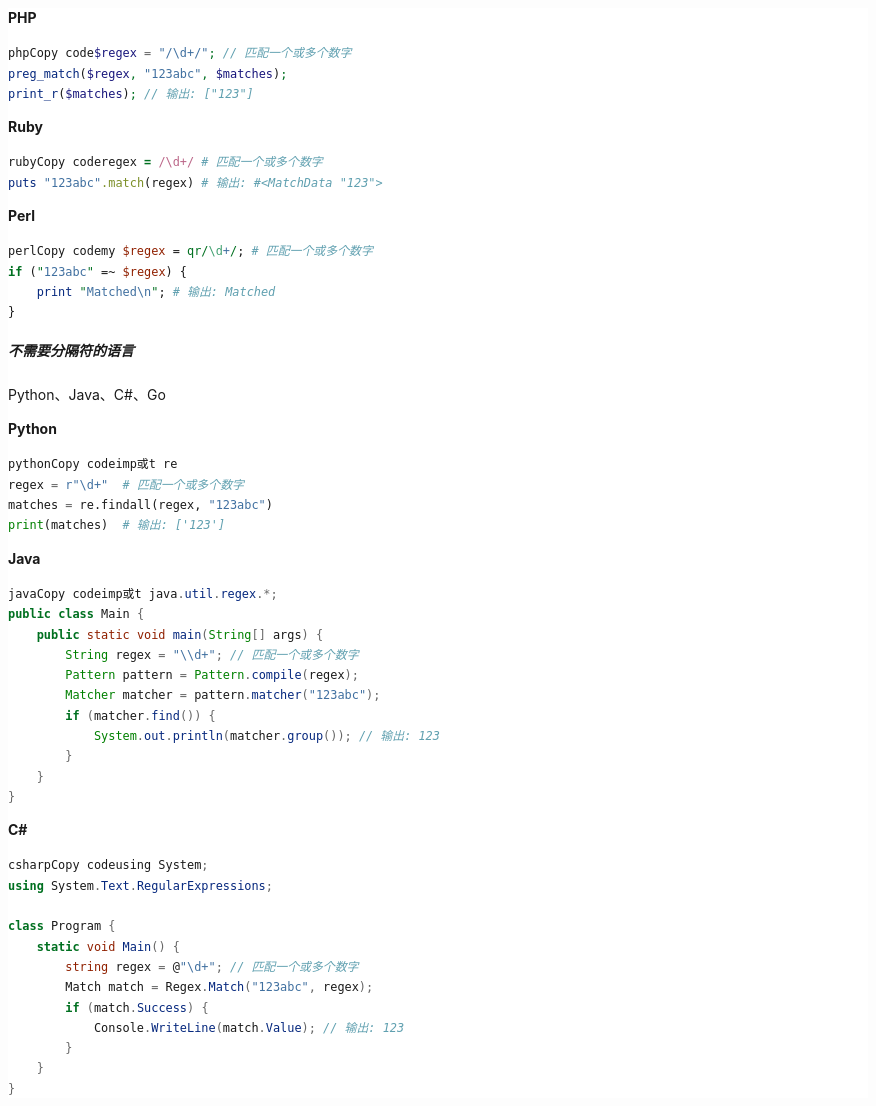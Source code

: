 **PHP**

```php
phpCopy code$regex = "/\d+/"; // 匹配一个或多个数字
preg_match($regex, "123abc", $matches);
print_r($matches); // 输出: ["123"]
```

**Ruby**

```ruby
rubyCopy coderegex = /\d+/ # 匹配一个或多个数字
puts "123abc".match(regex) # 输出: #<MatchData "123">
```

**Perl**

```perl
perlCopy codemy $regex = qr/\d+/; # 匹配一个或多个数字
if ("123abc" =~ $regex) {
    print "Matched\n"; # 输出: Matched
}
```

##### 不需要分隔符的语言

Python、Java、C#、Go

**Python**

```python
pythonCopy codeimp或t re
regex = r"\d+"  # 匹配一个或多个数字
matches = re.findall(regex, "123abc")
print(matches)  # 输出: ['123']
```

**Java**

```java
javaCopy codeimp或t java.util.regex.*;
public class Main {
    public static void main(String[] args) {
        String regex = "\\d+"; // 匹配一个或多个数字
        Pattern pattern = Pattern.compile(regex);
        Matcher matcher = pattern.matcher("123abc");
        if (matcher.find()) {
            System.out.println(matcher.group()); // 输出: 123
        }
    }
}
```

**C#**

```csharp
csharpCopy codeusing System;
using System.Text.RegularExpressions;

class Program {
    static void Main() {
        string regex = @"\d+"; // 匹配一个或多个数字
        Match match = Regex.Match("123abc", regex);
        if (match.Success) {
            Console.WriteLine(match.Value); // 输出: 123
        }
    }
}
```
